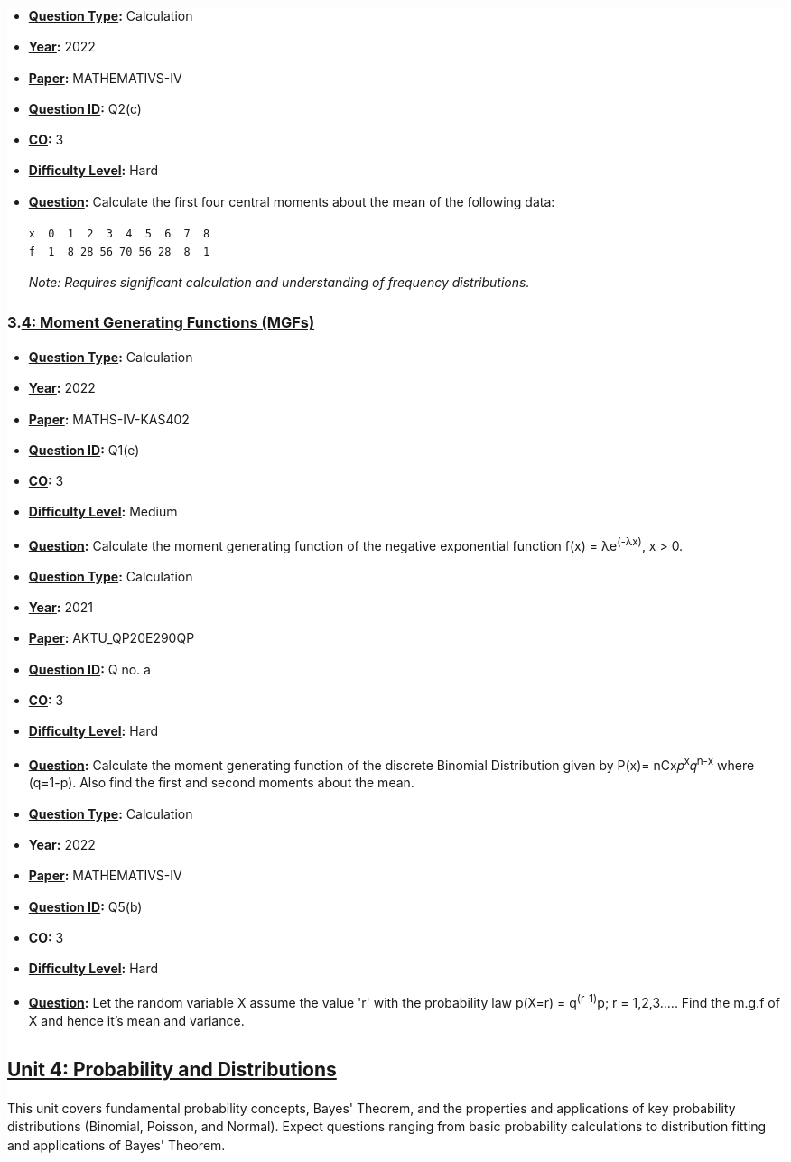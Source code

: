 *   **[Question Type](pplx://action/followup):** Calculation
*   **[Year](pplx://action/followup):** 2022
*   **[Paper](pplx://action/followup):** MATHEMATIVS-IV
*   **[Question ID](pplx://action/followup):** Q2(c)
*   **[CO](pplx://action/followup):** 3
*   **[Difficulty Level](pplx://action/followup):** Hard
*   **[Question](pplx://action/followup):** Calculate the first four central moments about the mean of the following data:

    ```
    x  0  1  2  3  4  5  6  7  8
    f  1  8 28 56 70 56 28  8  1
    ```
    *Note: Requires significant calculation and understanding of frequency distributions.*

### 3.[4: Moment Generating Functions (MGFs)](pplx://action/followup)

*   **[Question Type](pplx://action/followup):** Calculation
*   **[Year](pplx://action/followup):** 2022
*   **[Paper](pplx://action/followup):** MATHS-IV-KAS402
*   **[Question ID](pplx://action/followup):** Q1(e)
*   **[CO](pplx://action/followup):** 3
*   **[Difficulty Level](pplx://action/followup):** Medium
*   **[Question](pplx://action/followup):** Calculate the moment generating function of the negative exponential function f(x) = λe<sup>(-λx)</sup>, x > 0.

*   **[Question Type](pplx://action/followup):** Calculation
*   **[Year](pplx://action/followup):** 2021
*   **[Paper](pplx://action/followup):** AKTU\_QP20E290QP
*   **[Question ID](pplx://action/followup):** Q no. a
*   **[CO](pplx://action/followup):** 3
*   **[Difficulty Level](pplx://action/followup):** Hard
*   **[Question](pplx://action/followup):** Calculate the moment generating function of the discrete Binomial Distribution given by P(x)= nCx𝑝<sup>x</sup>𝑞<sup>n-x</sup> where (q=1-p). Also find the first and second moments about the mean.

*   **[Question Type](pplx://action/followup):** Calculation
*   **[Year](pplx://action/followup):** 2022
*   **[Paper](pplx://action/followup):** MATHEMATIVS-IV
*   **[Question ID](pplx://action/followup):** Q5(b)
*   **[CO](pplx://action/followup):** 3
*   **[Difficulty Level](pplx://action/followup):** Hard
*   **[Question](pplx://action/followup):** Let the random variable X assume the value 'r' with the probability law p(X=r) = q<sup>(r-1)</sup>p; r = 1,2,3..... Find the m.g.f of X and hence it’s mean and variance.

## [Unit 4: Probability and Distributions](pplx://action/followup)

This unit covers fundamental probability concepts, Bayes' Theorem, and the properties and applications of key probability distributions (Binomial, Poisson, and Normal). Expect questions ranging from basic probability calculations to distribution fitting and applications of Bayes' Theorem.
